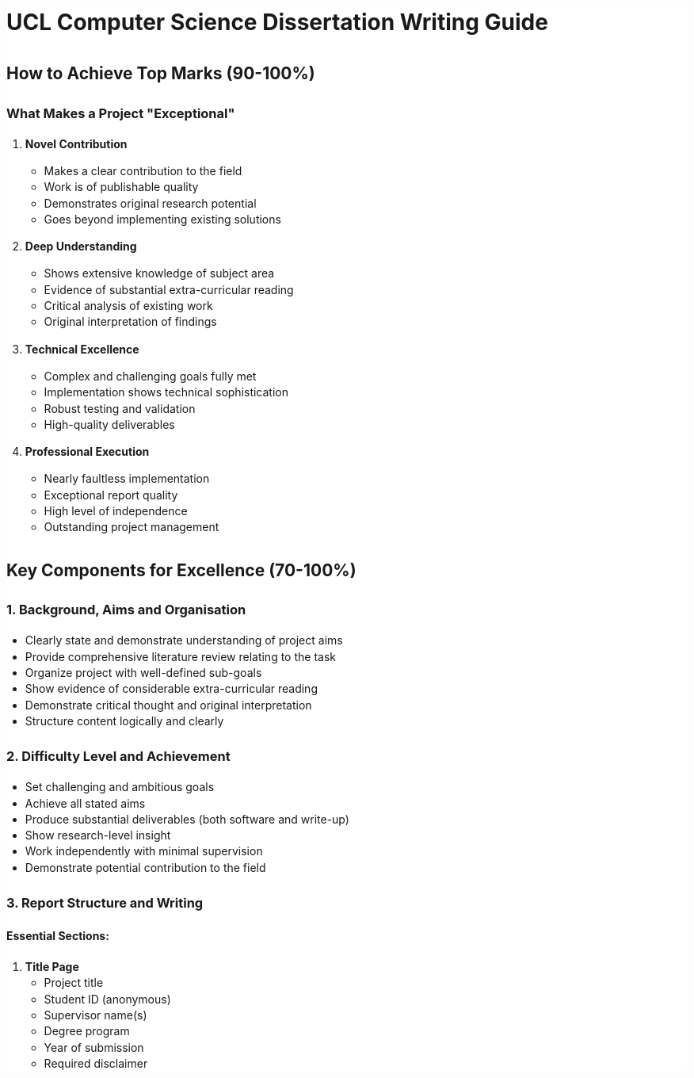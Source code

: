 # UCL Computer Science Dissertation Writing Guide

## How to Achieve Top Marks (90-100%)

### What Makes a Project "Exceptional"
1. **Novel Contribution**
   - Makes a clear contribution to the field
   - Work is of publishable quality
   - Demonstrates original research potential
   - Goes beyond implementing existing solutions

2. **Deep Understanding**
   - Shows extensive knowledge of subject area
   - Evidence of substantial extra-curricular reading
   - Critical analysis of existing work
   - Original interpretation of findings

3. **Technical Excellence**
   - Complex and challenging goals fully met
   - Implementation shows technical sophistication
   - Robust testing and validation
   - High-quality deliverables

4. **Professional Execution**
   - Nearly faultless implementation
   - Exceptional report quality
   - High level of independence
   - Outstanding project management

## Key Components for Excellence (70-100%)

### 1. Background, Aims and Organisation
- Clearly state and demonstrate understanding of project aims
- Provide comprehensive literature review relating to the task
- Organize project with well-defined sub-goals
- Show evidence of considerable extra-curricular reading
- Demonstrate critical thought and original interpretation
- Structure content logically and clearly

### 2. Difficulty Level and Achievement
- Set challenging and ambitious goals
- Achieve all stated aims
- Produce substantial deliverables (both software and write-up)
- Show research-level insight
- Work independently with minimal supervision
- Demonstrate potential contribution to the field

### 3. Report Structure and Writing
#### Essential Sections:
1. **Title Page**
   - Project title
   - Student ID (anonymous)
   - Supervisor name(s)
   - Degree program
   - Year of submission
   - Required disclaimer
